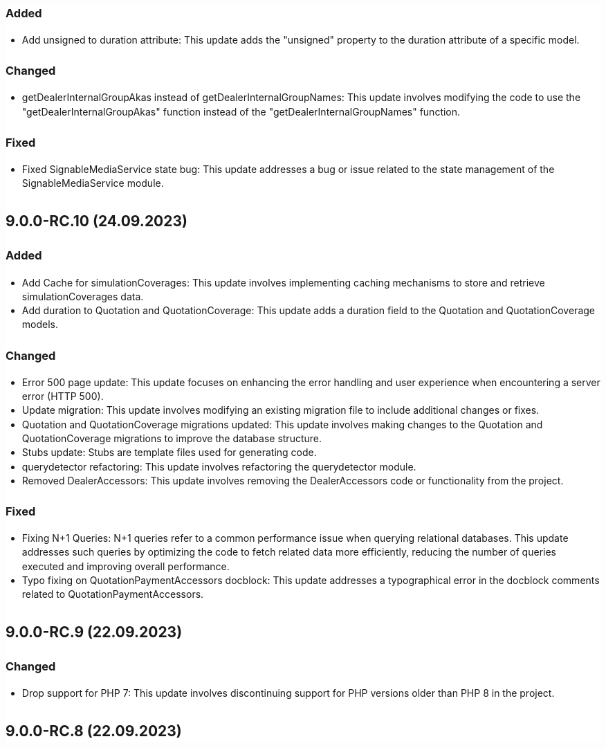 ### Added
- Add unsigned to duration attribute: This update adds the "unsigned" property to the duration attribute of a specific model.

### Changed
- getDealerInternalGroupAkas instead of getDealerInternalGroupNames: This update involves modifying the code to use the "getDealerInternalGroupAkas" function instead of the "getDealerInternalGroupNames" function.

### Fixed
- Fixed SignableMediaService state bug: This update addresses a bug or issue related to the state management of the SignableMediaService module.

## 9.0.0-RC.10 (24.09.2023)

### Added
- Add Cache for simulationCoverages: This update involves implementing caching mechanisms to store and retrieve simulationCoverages data.
- Add duration to Quotation and QuotationCoverage: This update adds a duration field to the Quotation and QuotationCoverage models. 

### Changed
- Error 500 page update: This update focuses on enhancing the error handling and user experience when encountering a server error (HTTP 500). 
- Update migration: This update involves modifying an existing migration file to include additional changes or fixes.
- Quotation and QuotationCoverage migrations updated: This update involves making changes to the Quotation and QuotationCoverage migrations to improve the database structure. 
- Stubs update: Stubs are template files used for generating code.
- querydetector refactoring: This update involves refactoring the querydetector module.
- Removed DealerAccessors: This update involves removing the DealerAccessors code or functionality from the project.

### Fixed
- Fixing N+1 Queries: N+1 queries refer to a common performance issue when querying relational databases. This update addresses such queries by optimizing the code to fetch related data more efficiently, reducing the number of queries executed and improving overall performance.
- Typo fixing on QuotationPaymentAccessors docblock: This update addresses a typographical error in the docblock comments related to QuotationPaymentAccessors.

## 9.0.0-RC.9 (22.09.2023)

### Changed
- Drop support for PHP 7: This update involves discontinuing support for PHP versions older than PHP 8 in the project. 

## 9.0.0-RC.8 (22.09.2023)
